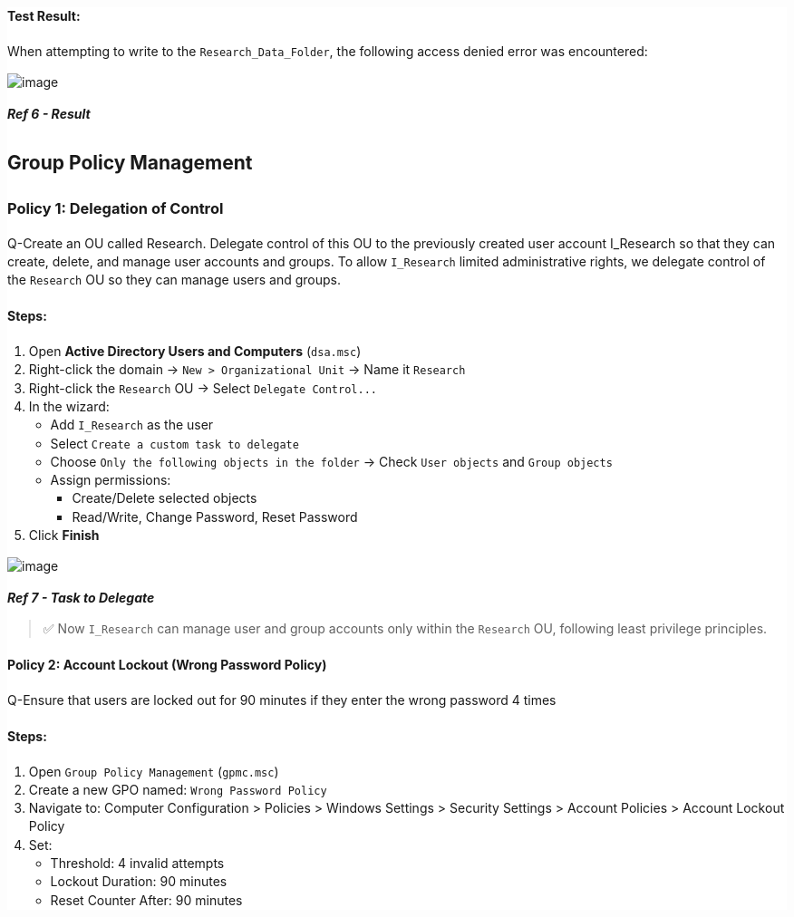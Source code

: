 #### Test Result:
When attempting to write to the `Research_Data_Folder`, the following access denied error was encountered:

![image](https://github.com/user-attachments/assets/303d6108-d97e-4ed5-9cac-8b958c83b366)

***Ref 6 - Result***

##  Group Policy Management

### Policy 1: Delegation of Control 
Q-Create an OU called Research. Delegate control of this OU to the previously created user account I_Research so that they can create, delete, and manage user accounts and groups.
To allow `I_Research` limited administrative rights, we delegate control of the `Research` OU so they can manage users and groups.

#### Steps:

1. Open **Active Directory Users and Computers** (`dsa.msc`)
2. Right-click the domain → `New > Organizational Unit` → Name it `Research`
3. Right-click the `Research` OU → Select `Delegate Control...`
4. In the wizard:
   - Add `I_Research` as the user
   - Select `Create a custom task to delegate`
   - Choose `Only the following objects in the folder` → Check `User objects` and `Group objects`
   - Assign permissions:
     - Create/Delete selected objects
     - Read/Write, Change Password, Reset Password
5. Click **Finish**
   
![image](https://github.com/user-attachments/assets/de14a4ff-0be4-41d1-9a37-1ff3acc2b0f3)

***Ref 7 - Task to Delegate***

> ✅ Now `I_Research` can manage user and group accounts only within the `Research` OU, following least privilege principles.

#### Policy 2: Account Lockout (Wrong Password Policy)
Q-Ensure that users are locked out for 90 minutes if they enter the wrong password 4 times

#### Steps:

1. Open `Group Policy Management` (`gpmc.msc`)
2. Create a new GPO named: `Wrong Password Policy`
3. Navigate to:
   Computer Configuration >
     Policies >
       Windows Settings >
         Security Settings >
           Account Policies >
             Account Lockout Policy
4. Set:
   - Threshold: 4 invalid attempts  
   - Lockout Duration: 90 minutes  
   - Reset Counter After: 90 minutes
